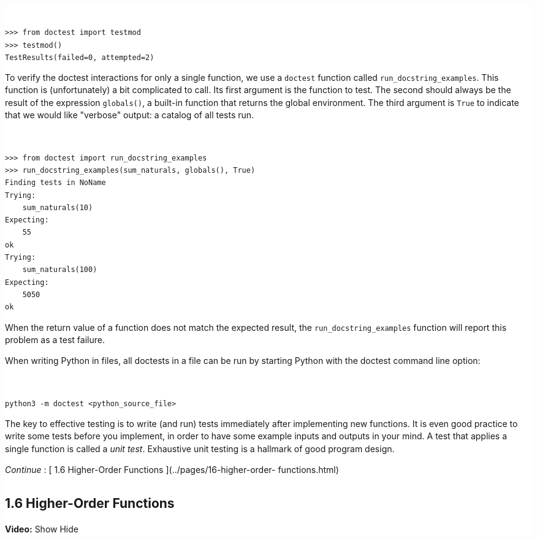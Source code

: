 
​    

    >>> from doctest import testmod
    >>> testmod()
    TestResults(failed=0, attempted=2)


To verify the doctest interactions for only a single function, we use a
`doctest` function called `run_docstring_examples`. This function is
(unfortunately) a bit complicated to call. Its first argument is the function
to test. The second should always be the result of the expression `globals()`,
a built-in function that returns the global environment. The third argument is
`True` to indicate that we would like "verbose" output: a catalog of all tests
run.


​    

    >>> from doctest import run_docstring_examples
    >>> run_docstring_examples(sum_naturals, globals(), True)
    Finding tests in NoName
    Trying:
        sum_naturals(10)
    Expecting:
        55
    ok
    Trying:
        sum_naturals(100)
    Expecting:
        5050
    ok


When the return value of a function does not match the expected result, the
`run_docstring_examples` function will report this problem as a test failure.

When writing Python in files, all doctests in a file can be run by starting
Python with the doctest command line option:


​    

    python3 -m doctest <python_source_file>


The key to effective testing is to write (and run) tests immediately after
implementing new functions. It is even good practice to write some tests
before you implement, in order to have some example inputs and outputs in your
mind. A test that applies a single function is called a _unit test_.
Exhaustive unit testing is a hallmark of good program design.

_Continue_ : [ 1.6 Higher-Order Functions ](../pages/16-higher-order-
functions.html)

## 1.6 Higher-Order Functions

**Video:** Show Hide
